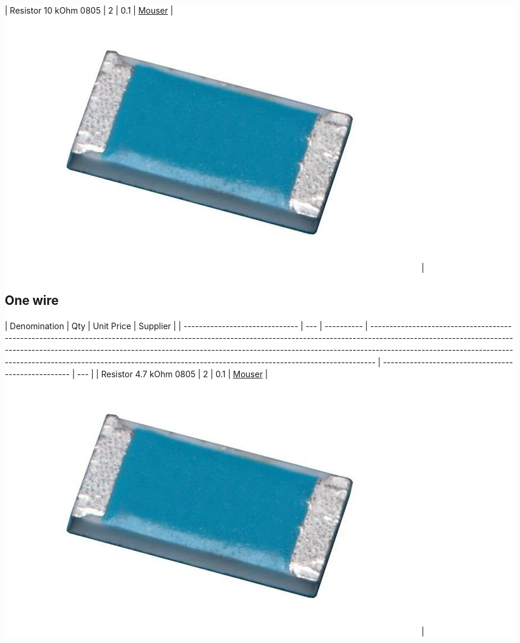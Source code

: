 | Resistor 10 kOhm 0805 | 2   | 0.1        | [Mouser](https://www.Mouser.com/ProductDetail/KOA-Speer/RK73H2ATTD1002F?qs=sGAEpiMZZMtlubZbdhIBIADEshVnklemK%252BhrLNEuMe8%3D) | ![Resistor 10 kOhm](images/resistor_precision.png) |

## One wire

| Denomination                   | Qty | Unit Price | Supplier                                                                                                                                                                                                                                                                                                                                                                                                         |
| ------------------------------ | --- | ---------- | ---------------------------------------------------------------------------------------------------------------------------------------------------------------------------------------------------------------------------------------------------------------------------------------------------------------------------------------------------------------------------------------------------------------- | --------------------------------------------------- | --- |
| Resistor 4.7 kOhm 0805            | 2   | 0.1        | [Mouser](https://www.mouser.com/ProductDetail/KOA-Speer/RK73H2ATTD4701F?qs=sGAEpiMZZMtlubZbdhIBIDy5tslNVG7gwbfvlR%2FSa3E%3D)                                                                                                                                                                                                                                                                                     | ![Resistor 4.7 kOhm](images/resistor_precision.png) |